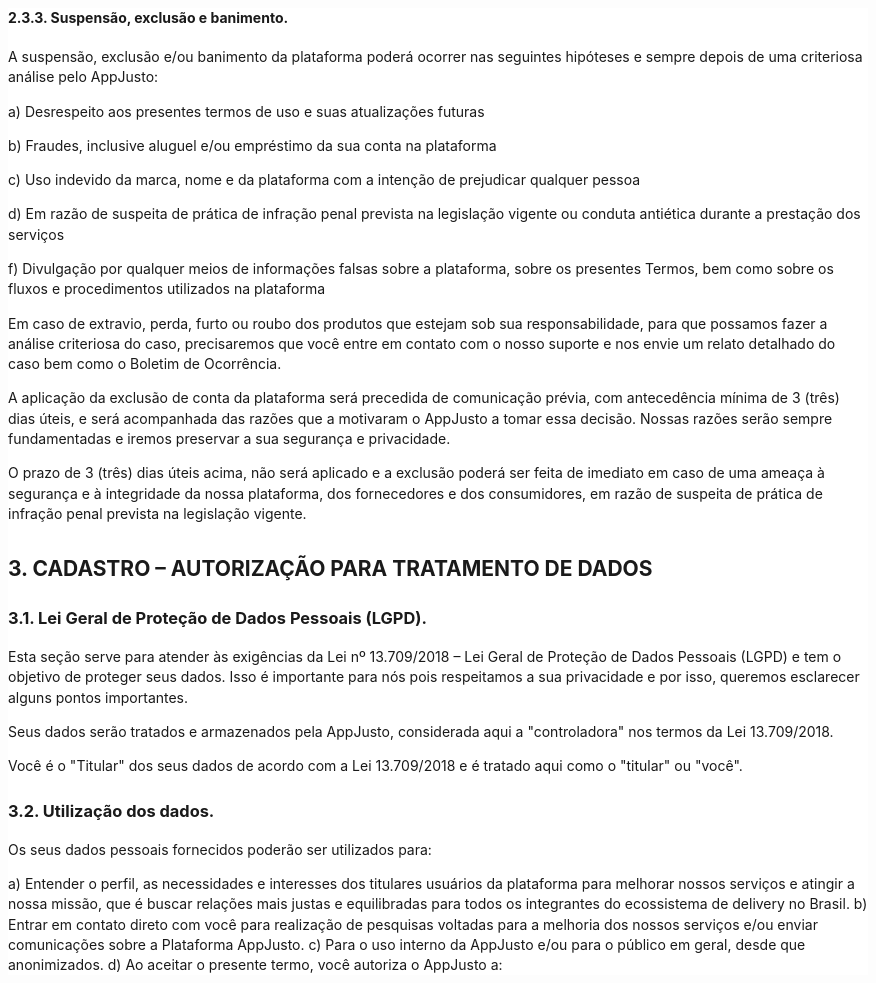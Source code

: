 #### 2.3.3. Suspensão, exclusão e banimento.

A suspensão, exclusão e/ou banimento da plataforma poderá ocorrer nas seguintes hipóteses e sempre depois de uma criteriosa análise pelo AppJusto:

a) Desrespeito aos presentes termos de uso e suas atualizações futuras

b) Fraudes, inclusive aluguel e/ou empréstimo da sua conta na plataforma

c) Uso indevido da marca, nome e da plataforma com a intenção de prejudicar qualquer pessoa

d) Em razão de suspeita de prática de infração penal prevista na legislação vigente ou conduta antiética durante a prestação dos serviços

f) Divulgação por qualquer meios de informações falsas  sobre a plataforma, sobre os presentes Termos, bem como sobre os fluxos e procedimentos utilizados na plataforma

Em caso de extravio, perda, furto ou roubo dos produtos que estejam sob sua responsabilidade, para que possamos fazer a análise criteriosa do caso, precisaremos que você entre em contato com o nosso suporte e nos envie um relato detalhado do caso bem como o Boletim de Ocorrência.

A aplicação da exclusão de conta da plataforma será precedida de comunicação prévia, com antecedência mínima de 3 (três) dias úteis, e será acompanhada das razões que a motivaram o AppJusto a tomar essa decisão. Nossas razões serão sempre fundamentadas e iremos preservar a sua segurança e privacidade.

O prazo de 3 (três) dias úteis acima, não será aplicado e a exclusão poderá ser feita de imediato em caso de uma ameaça à segurança e à integridade da nossa plataforma, dos fornecedores e dos consumidores, em razão de suspeita de prática de infração penal prevista na legislação vigente.


## 3. CADASTRO – AUTORIZAÇÃO PARA TRATAMENTO DE DADOS

### 3.1. Lei Geral de Proteção de Dados Pessoais (LGPD).

Esta seção serve para atender às exigências da Lei nº 13.709/2018 – Lei Geral de Proteção de Dados Pessoais (LGPD) e tem o objetivo de proteger seus dados. Isso é importante para nós pois respeitamos a sua privacidade e por isso, queremos esclarecer alguns pontos importantes.

Seus dados serão tratados e armazenados pela AppJusto, considerada aqui a "controladora" nos termos da Lei 13.709/2018.

Você é o "Titular" dos seus dados de acordo com a Lei 13.709/2018 e é tratado aqui como o "titular" ou "você".

### 3.2. Utilização dos dados.

Os seus dados pessoais fornecidos poderão ser utilizados para:

a) Entender o perfil, as necessidades e interesses dos titulares usuários da plataforma para melhorar nossos serviços e atingir a nossa missão, que é buscar relações mais justas e equilibradas para todos os integrantes do ecossistema de delivery no Brasil.
b) Entrar em contato direto com você para realização de pesquisas voltadas para a melhoria dos nossos serviços e/ou enviar comunicações sobre a Plataforma AppJusto.
c) Para o uso interno da AppJusto e/ou para o público em geral, desde que anonimizados.
d) Ao aceitar o presente termo, você autoriza o AppJusto a:
